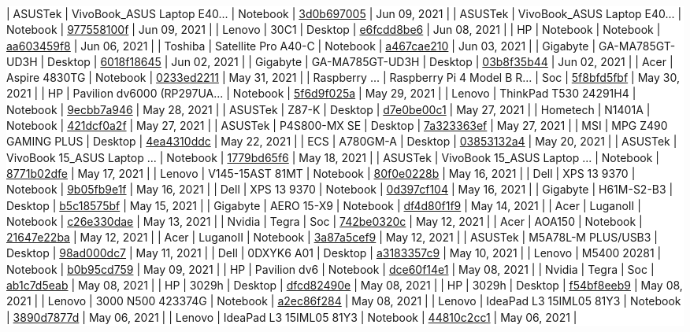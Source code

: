 | ASUSTek       | VivoBook_ASUS Laptop E40... | Notebook    | [3d0b697005](https://linux-hardware.org/?probe=3d0b697005) | Jun 09, 2021 |
| ASUSTek       | VivoBook_ASUS Laptop E40... | Notebook    | [977558100f](https://linux-hardware.org/?probe=977558100f) | Jun 09, 2021 |
| Lenovo        | 30C1                        | Desktop     | [e6fcdd8be6](https://linux-hardware.org/?probe=e6fcdd8be6) | Jun 08, 2021 |
| HP            | Notebook                    | Notebook    | [aa603459f8](https://linux-hardware.org/?probe=aa603459f8) | Jun 06, 2021 |
| Toshiba       | Satellite Pro A40-C         | Notebook    | [a467cae210](https://linux-hardware.org/?probe=a467cae210) | Jun 03, 2021 |
| Gigabyte      | GA-MA785GT-UD3H             | Desktop     | [6018f18645](https://linux-hardware.org/?probe=6018f18645) | Jun 02, 2021 |
| Gigabyte      | GA-MA785GT-UD3H             | Desktop     | [03b8f35b44](https://linux-hardware.org/?probe=03b8f35b44) | Jun 02, 2021 |
| Acer          | Aspire 4830TG               | Notebook    | [0233ed2211](https://linux-hardware.org/?probe=0233ed2211) | May 31, 2021 |
| Raspberry ... | Raspberry Pi 4 Model B R... | Soc         | [5f8bfd5fbf](https://linux-hardware.org/?probe=5f8bfd5fbf) | May 30, 2021 |
| HP            | Pavilion dv6000 (RP297UA... | Notebook    | [5f6d9f025a](https://linux-hardware.org/?probe=5f6d9f025a) | May 29, 2021 |
| Lenovo        | ThinkPad T530 24291H4       | Notebook    | [9ecbb7a946](https://linux-hardware.org/?probe=9ecbb7a946) | May 28, 2021 |
| ASUSTek       | Z87-K                       | Desktop     | [d7e0be00c1](https://linux-hardware.org/?probe=d7e0be00c1) | May 27, 2021 |
| Hometech      | N1401A                      | Notebook    | [421dcf0a2f](https://linux-hardware.org/?probe=421dcf0a2f) | May 27, 2021 |
| ASUSTek       | P4S800-MX SE                | Desktop     | [7a323363ef](https://linux-hardware.org/?probe=7a323363ef) | May 27, 2021 |
| MSI           | MPG Z490 GAMING PLUS        | Desktop     | [4ea4310ddc](https://linux-hardware.org/?probe=4ea4310ddc) | May 22, 2021 |
| ECS           | A780GM-A                    | Desktop     | [03853132a4](https://linux-hardware.org/?probe=03853132a4) | May 20, 2021 |
| ASUSTek       | VivoBook 15_ASUS Laptop ... | Notebook    | [1779bd65f6](https://linux-hardware.org/?probe=1779bd65f6) | May 18, 2021 |
| ASUSTek       | VivoBook 15_ASUS Laptop ... | Notebook    | [8771b02dfe](https://linux-hardware.org/?probe=8771b02dfe) | May 17, 2021 |
| Lenovo        | V145-15AST 81MT             | Notebook    | [80f0e0228b](https://linux-hardware.org/?probe=80f0e0228b) | May 16, 2021 |
| Dell          | XPS 13 9370                 | Notebook    | [9b05fb9e1f](https://linux-hardware.org/?probe=9b05fb9e1f) | May 16, 2021 |
| Dell          | XPS 13 9370                 | Notebook    | [0d397cf104](https://linux-hardware.org/?probe=0d397cf104) | May 16, 2021 |
| Gigabyte      | H61M-S2-B3                  | Desktop     | [b5c18575bf](https://linux-hardware.org/?probe=b5c18575bf) | May 15, 2021 |
| Gigabyte      | AERO 15-X9                  | Notebook    | [df4d80f1f9](https://linux-hardware.org/?probe=df4d80f1f9) | May 14, 2021 |
| Acer          | LuganoII                    | Notebook    | [c26e330dae](https://linux-hardware.org/?probe=c26e330dae) | May 13, 2021 |
| Nvidia        | Tegra                       | Soc         | [742be0320c](https://linux-hardware.org/?probe=742be0320c) | May 12, 2021 |
| Acer          | AOA150                      | Notebook    | [21647e22ba](https://linux-hardware.org/?probe=21647e22ba) | May 12, 2021 |
| Acer          | LuganoII                    | Notebook    | [3a87a5cef9](https://linux-hardware.org/?probe=3a87a5cef9) | May 12, 2021 |
| ASUSTek       | M5A78L-M PLUS/USB3          | Desktop     | [98ad000dc7](https://linux-hardware.org/?probe=98ad000dc7) | May 11, 2021 |
| Dell          | 0DXYK6 A01                  | Desktop     | [a3183357c9](https://linux-hardware.org/?probe=a3183357c9) | May 10, 2021 |
| Lenovo        | M5400 20281                 | Notebook    | [b0b95cd759](https://linux-hardware.org/?probe=b0b95cd759) | May 09, 2021 |
| HP            | Pavilion dv6                | Notebook    | [dce60f14e1](https://linux-hardware.org/?probe=dce60f14e1) | May 08, 2021 |
| Nvidia        | Tegra                       | Soc         | [ab1c7d5eab](https://linux-hardware.org/?probe=ab1c7d5eab) | May 08, 2021 |
| HP            | 3029h                       | Desktop     | [dfcd82490e](https://linux-hardware.org/?probe=dfcd82490e) | May 08, 2021 |
| HP            | 3029h                       | Desktop     | [f54bf8eeb9](https://linux-hardware.org/?probe=f54bf8eeb9) | May 08, 2021 |
| Lenovo        | 3000 N500 423374G           | Notebook    | [a2ec86f284](https://linux-hardware.org/?probe=a2ec86f284) | May 08, 2021 |
| Lenovo        | IdeaPad L3 15IML05 81Y3     | Notebook    | [3890d7877d](https://linux-hardware.org/?probe=3890d7877d) | May 06, 2021 |
| Lenovo        | IdeaPad L3 15IML05 81Y3     | Notebook    | [44810c2cc1](https://linux-hardware.org/?probe=44810c2cc1) | May 06, 2021 |